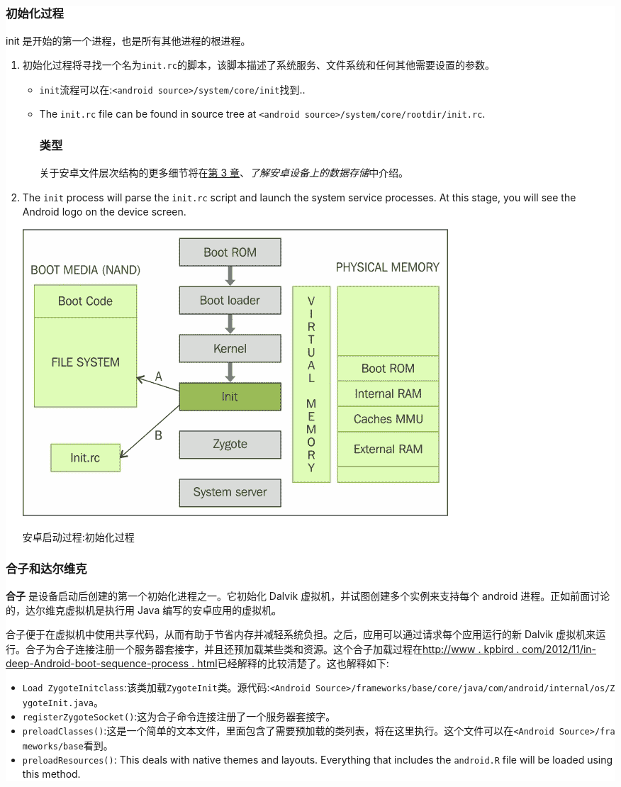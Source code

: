 ### 初始化过程

init 是开始的第一个进程，也是所有其他进程的根进程。

1.  初始化过程将寻找一个名为`init.rc`的脚本，该脚本描述了系统服务、文件系统和任何其他需要设置的参数。
    *   `init`流程可以在:`<android source>/system/core/init`找到..
    *   The `init.rc` file can be found in source tree at `<android source>/system/core/rootdir/init.rc`.

        ### 类型

        关于安卓文件层次结构的更多细节将在[第 3 章](3.html "Chapter 3. Understanding Data Storage on Android Devices")、*了解安卓设备上的数据存储*中介绍。

2.  The `init` process will parse the `init.rc` script and launch the system service processes. At this stage, you will see the Android logo on the device screen.

    ![The init process](img/image00265.jpeg)

    安卓启动过程:初始化过程

### 合子和达尔维克

**合子** 是设备启动后创建的第一个初始化进程之一。它初始化 Dalvik 虚拟机，并试图创建多个实例来支持每个 android 进程。正如前面讨论的，达尔维克虚拟机是执行用 Java 编写的安卓应用的虚拟机。

合子便于在虚拟机中使用共享代码，从而有助于节省内存并减轻系统负担。之后，应用可以通过请求每个应用运行的新 Dalvik 虚拟机来运行。合子为合子连接注册一个服务器套接字，并且还预加载某些类和资源。这个合子加载过程在[http://www . kpbird . com/2012/11/in-deep-Android-boot-sequence-process . html](http://www.kpbird.com/2012/11/in-depth-android-boot-sequence-process.html)已经解释的比较清楚了。这也解释如下:

*   `Load ZygoteInitclass`:该类加载`ZygoteInit`类。源代码:`<Android Source>/frameworks/base/core/java/com/android/internal/os/ZygoteInit.java`。
*   `registerZygoteSocket()`:这为合子命令连接注册了一个服务器套接字。
*   `preloadClasses()`:这是一个简单的文本文件，里面包含了需要预加载的类列表，将在这里执行。这个文件可以在`<Android Source>/frameworks/base`看到。
*   `preloadResources()`: This deals with native themes and layouts. Everything that includes the `android.R` file will be loaded using this method.
